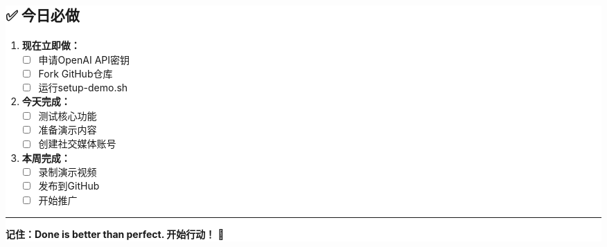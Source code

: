 ## ✅ 今日必做

1. **现在立即做：**
   - [ ] 申请OpenAI API密钥
   - [ ] Fork GitHub仓库
   - [ ] 运行setup-demo.sh

2. **今天完成：**
   - [ ] 测试核心功能
   - [ ] 准备演示内容
   - [ ] 创建社交媒体账号

3. **本周完成：**
   - [ ] 录制演示视频
   - [ ] 发布到GitHub
   - [ ] 开始推广

---

**记住：Done is better than perfect. 开始行动！** 🚀